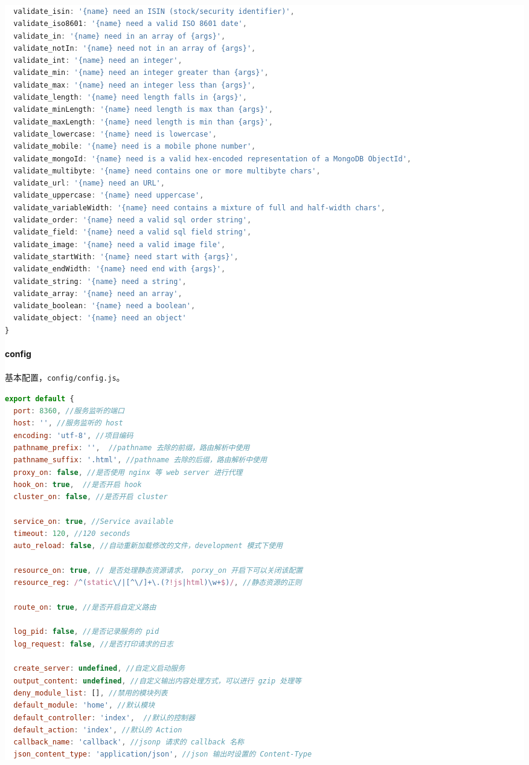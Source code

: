 ```js
  validate_isin: '{name} need an ISIN (stock/security identifier)',
  validate_iso8601: '{name} need a valid ISO 8601 date',
  validate_in: '{name} need in an array of {args}',
  validate_notIn: '{name} need not in an array of {args}',
  validate_int: '{name} need an integer',
  validate_min: '{name} need an integer greater than {args}',
  validate_max: '{name} need an integer less than {args}',
  validate_length: '{name} need length falls in {args}',
  validate_minLength: '{name} need length is max than {args}',
  validate_maxLength: '{name} need length is min than {args}',
  validate_lowercase: '{name} need is lowercase',
  validate_mobile: '{name} need is a mobile phone number',
  validate_mongoId: '{name} need is a valid hex-encoded representation of a MongoDB ObjectId',
  validate_multibyte: '{name} need contains one or more multibyte chars',
  validate_url: '{name} need an URL',
  validate_uppercase: '{name} need uppercase',
  validate_variableWidth: '{name} need contains a mixture of full and half-width chars',
  validate_order: '{name} need a valid sql order string',
  validate_field: '{name} need a valid sql field string',
  validate_image: '{name} need a valid image file',
  validate_startWith: '{name} need start with {args}',
  validate_endWidth: '{name} need end with {args}',
  validate_string: '{name} need a string',
  validate_array: '{name} need an array',
  validate_boolean: '{name} need a boolean',
  validate_object: '{name} need an object'
}
```

#### config

基本配置，`config/config.js`。

```js
export default {
  port: 8360, //服务监听的端口
  host: '', //服务监听的 host
  encoding: 'utf-8', //项目编码
  pathname_prefix: '',  //pathname 去除的前缀，路由解析中使用
  pathname_suffix: '.html', //pathname 去除的后缀，路由解析中使用
  proxy_on: false, //是否使用 nginx 等 web server 进行代理
  hook_on: true,  //是否开启 hook
  cluster_on: false, //是否开启 cluster

  service_on: true, //Service available
  timeout: 120, //120 seconds
  auto_reload: false, //自动重新加载修改的文件，development 模式下使用

  resource_on: true, // 是否处理静态资源请求， porxy_on 开启下可以关闭该配置
  resource_reg: /^(static\/|[^\/]+\.(?!js|html)\w+$)/, //静态资源的正则

  route_on: true, //是否开启自定义路由

  log_pid: false, //是否记录服务的 pid
  log_request: false, //是否打印请求的日志
  
  create_server: undefined, //自定义启动服务
  output_content: undefined, //自定义输出内容处理方式，可以进行 gzip 处理等
  deny_module_list: [], //禁用的模块列表
  default_module: 'home', //默认模块
  default_controller: 'index',  //默认的控制器
  default_action: 'index', //默认的 Action
  callback_name: 'callback', //jsonp 请求的 callback 名称
  json_content_type: 'application/json', //json 输出时设置的 Content-Type
```